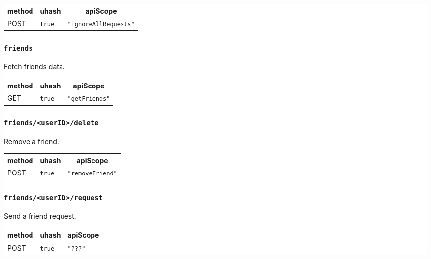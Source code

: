 <table>
	<tr>
		<th>method</th>
		<th>uhash</th>
		<th>apiScope</th>
	</tr>
	<tr>
		<td>POST</td>
		<td><code>true</code></td>
		<td><code>"ignoreAllRequests"</code></td>
	</tr>
</table>

### <code>friends</code>
Fetch friends data.

<table>
	<tr>
		<th>method</th>
		<th>uhash</th>
		<th>apiScope</th>
	</tr>
	<tr>
		<td>GET</td>
		<td><code>true</code></td>
		<td><code>"getFriends"</code></td>
	</tr>
</table>

### <code>friends/\<userID>/delete</code>
Remove a friend.

<table>
	<tr>
		<th>method</th>
		<th>uhash</th>
		<th>apiScope</th>
	</tr>
	<tr>
		<td>POST</td>
		<td><code>true</code></td>
		<td><code>"removeFriend"</code></td>
	</tr>
</table>

### <code>friends/\<userID>/request</code>
Send a friend request.

<table>
	<tr>
		<th>method</th>
		<th>uhash</th>
		<th>apiScope</th>
	</tr>
	<tr>
		<td>POST</td>
		<td><code>true</code></td>
		<td><code>"???"</code></td>
	</tr>
</table>
